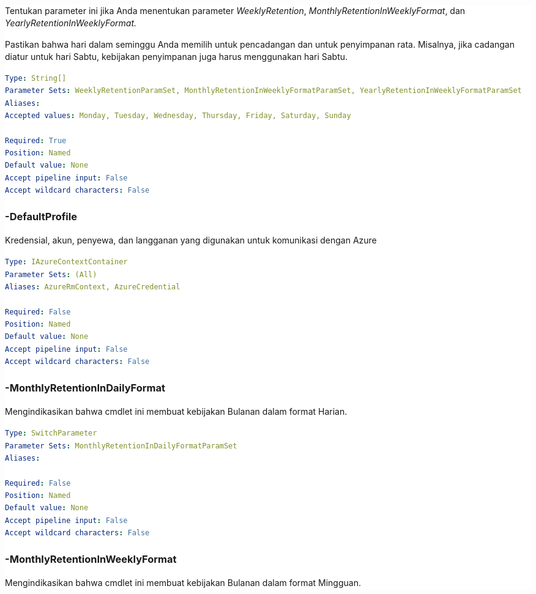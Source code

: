 Tentukan parameter ini jika Anda menentukan parameter *WeeklyRetention*, *MonthlyRetentionInWeeklyFormat*, dan *YearlyRetentionInWeeklyFormat.*

Pastikan bahwa hari dalam seminggu Anda memilih untuk pencadangan dan untuk penyimpanan rata.
Misalnya, jika cadangan diatur untuk hari Sabtu, kebijakan penyimpanan juga harus menggunakan hari Sabtu.

```yaml
Type: String[]
Parameter Sets: WeeklyRetentionParamSet, MonthlyRetentionInWeeklyFormatParamSet, YearlyRetentionInWeeklyFormatParamSet
Aliases: 
Accepted values: Monday, Tuesday, Wednesday, Thursday, Friday, Saturday, Sunday

Required: True
Position: Named
Default value: None
Accept pipeline input: False
Accept wildcard characters: False
```

### -DefaultProfile
Kredensial, akun, penyewa, dan langganan yang digunakan untuk komunikasi dengan Azure

```yaml
Type: IAzureContextContainer
Parameter Sets: (All)
Aliases: AzureRmContext, AzureCredential

Required: False
Position: Named
Default value: None
Accept pipeline input: False
Accept wildcard characters: False
```

### -MonthlyRetentionInDailyFormat
Mengindikasikan bahwa cmdlet ini membuat kebijakan Bulanan dalam format Harian.

```yaml
Type: SwitchParameter
Parameter Sets: MonthlyRetentionInDailyFormatParamSet
Aliases: 

Required: False
Position: Named
Default value: None
Accept pipeline input: False
Accept wildcard characters: False
```

### -MonthlyRetentionInWeeklyFormat
Mengindikasikan bahwa cmdlet ini membuat kebijakan Bulanan dalam format Mingguan.
